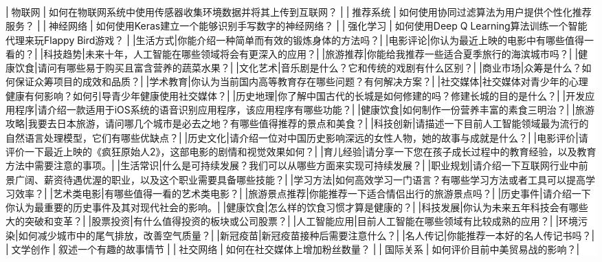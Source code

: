 | 物联网                                     | 如何在物联网系统中使用传感器收集环境数据并将其上传到互联网？                                                                                                                            |
| 推荐系统                                   | 如何使用协同过滤算法为用户提供个性化推荐服务？                                                                                                                                      |
| 神经网络                                   | 如何使用Keras建立一个能够识别手写数字的神经网络？                                                                                                                                     |
| 强化学习                                   | 如何使用Deep Q Learning算法训练一个智能代理来玩Flappy Bird游戏？                                                                                                        |
|生活方式|你能介绍一种简单而有效的锻炼身体的方法吗？|
|电影评论|你认为最近上映的电影中有哪些值得一看的？|
|科技趋势|未来十年，人工智能在哪些领域将会有更深入的应用？|
|旅游推荐|你能给我推荐一些适合夏季旅行的海滨城市吗？|
|健康饮食|请问有哪些易于购买且富含营养的蔬菜水果？|
|文化艺术|音乐剧是什么？它和传统的戏剧有什么区别？|
|商业市场|众筹是什么？如何保证众筹项目的成效和品质？|
|学术教育|你认为当前国内高等教育存在哪些问题？有何解决方案？|
|社交媒体|社交媒体对青少年的心理健康有何影响？如何引导青少年健康使用社交媒体？|
|历史地理|你了解中国古代的长城是如何修建的吗？修建长城的目的是什么？|
|开发应用程序|请介绍一款适用于iOS系统的语音识别应用程序，该应用程序有哪些功能？|
|健康饮食|如何制作一份营养丰富的素食三明治？|
|旅游攻略|我要去日本旅游，请问哪几个城市是必去之地？有哪些值得推荐的景点和美食？|
|科技创新|请描述一下目前人工智能领域最为流行的自然语言处理模型，它们有哪些优缺点？|
|历史文化|请介绍一位对中国历史影响深远的女性人物，她的故事与成就是什么？|
|电影评价|请评价一下最近上映的《疯狂原始人2》，这部电影的剧情和视觉效果如何？|
|育儿经验|请分享一下您在孩子成长过程中的教育经验，以及教育方法中需要注意的事项。|
|生活常识|什么是可持续发展？我们可以从哪些方面来实现可持续发展？|
|职业规划|请介绍一下互联网行业中前景广阔、薪资待遇优渥的职业，以及这个职业需要具备哪些技能？|
|学习方法|如何高效学习一门语言？有哪些学习方法或者工具可以提高学习效率？|
|艺术类电影|有哪些值得一看的艺术类电影？|
|旅游景点推荐|你能推荐一下适合情侣出行的旅游景点吗？|
|历史事件|请介绍一下你认为最重要的历史事件及其对现代社会的影响。|
|健康饮食|怎么样的饮食习惯才算是健康的？|
|科技发展|你认为未来五年科技会有哪些大的突破和变革？|
|股票投资|有什么值得投资的板块或公司股票？|
|人工智能应用|目前人工智能在哪些领域有比较成熟的应用？|
|环境污染|如何减少城市中的尾气排放，改善空气质量？|
|新冠疫苗|新冠疫苗接种后需要注意什么？|
|名人传记|你能推荐一本好的名人传记书吗？|
| 文学创作 | 叙述一个有趣的故事情节 |
| 社交网络 | 如何在社交媒体上增加粉丝数量？ |
| 国际关系 | 如何评价目前中美贸易战的影响？|